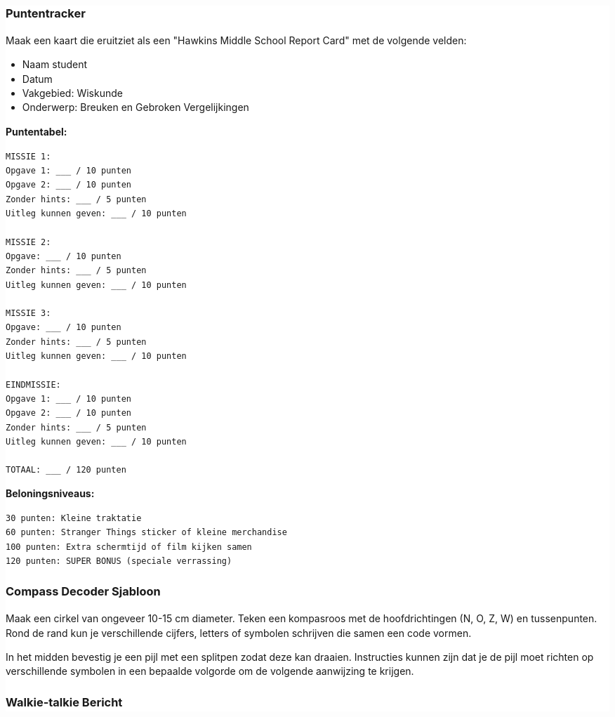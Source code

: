 ### Puntentracker

Maak een kaart die eruitziet als een "Hawkins Middle School Report Card" met de volgende velden:
- Naam student
- Datum
- Vakgebied: Wiskunde
- Onderwerp: Breuken en Gebroken Vergelijkingen

**Puntentabel:**
```
MISSIE 1:
Opgave 1: ___ / 10 punten
Opgave 2: ___ / 10 punten
Zonder hints: ___ / 5 punten
Uitleg kunnen geven: ___ / 10 punten

MISSIE 2:
Opgave: ___ / 10 punten
Zonder hints: ___ / 5 punten
Uitleg kunnen geven: ___ / 10 punten

MISSIE 3:
Opgave: ___ / 10 punten
Zonder hints: ___ / 5 punten
Uitleg kunnen geven: ___ / 10 punten

EINDMISSIE:
Opgave 1: ___ / 10 punten
Opgave 2: ___ / 10 punten
Zonder hints: ___ / 5 punten
Uitleg kunnen geven: ___ / 10 punten

TOTAAL: ___ / 120 punten
```

**Beloningsniveaus:**
```
30 punten: Kleine traktatie
60 punten: Stranger Things sticker of kleine merchandise
100 punten: Extra schermtijd of film kijken samen
120 punten: SUPER BONUS (speciale verrassing)
```

### Compass Decoder Sjabloon

Maak een cirkel van ongeveer 10-15 cm diameter. Teken een kompasroos met de hoofdrichtingen (N, O, Z, W) en tussenpunten. Rond de rand kun je verschillende cijfers, letters of symbolen schrijven die samen een code vormen.

In het midden bevestig je een pijl met een splitpen zodat deze kan draaien. Instructies kunnen zijn dat je de pijl moet richten op verschillende symbolen in een bepaalde volgorde om de volgende aanwijzing te krijgen.

### Walkie-talkie Bericht
